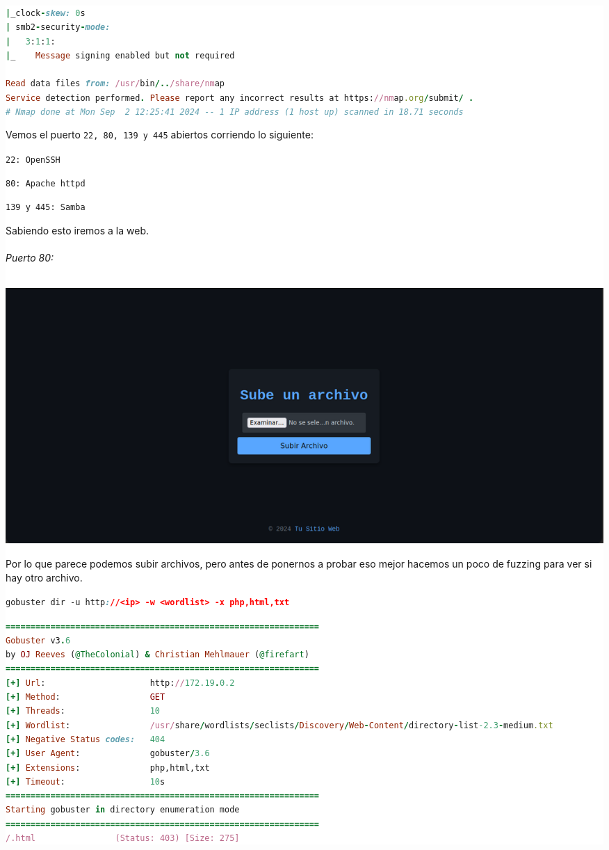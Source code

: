 ```ruby
|_clock-skew: 0s
| smb2-security-mode: 
|   3:1:1: 
|_    Message signing enabled but not required

Read data files from: /usr/bin/../share/nmap
Service detection performed. Please report any incorrect results at https://nmap.org/submit/ .
# Nmap done at Mon Sep  2 12:25:41 2024 -- 1 IP address (1 host up) scanned in 18.71 seconds
```

Vemos el puerto `22, 80, 139 y 445` abiertos corriendo lo siguiente:

`22: OpenSSH`

`80: Apache httpd`

`139 y 445: Samba`

Sabiendo esto iremos a la web.

###### Puerto 80:

![80](./img/80.png)

Por lo que parece podemos subir archivos, pero antes de ponernos a probar eso mejor hacemos un poco de fuzzing  para ver si hay otro archivo.

```css
gobuster dir -u http://<ip> -w <wordlist> -x php,html,txt
```

```ruby
===============================================================
Gobuster v3.6
by OJ Reeves (@TheColonial) & Christian Mehlmauer (@firefart)
===============================================================
[+] Url:                     http://172.19.0.2
[+] Method:                  GET
[+] Threads:                 10
[+] Wordlist:                /usr/share/wordlists/seclists/Discovery/Web-Content/directory-list-2.3-medium.txt
[+] Negative Status codes:   404
[+] User Agent:              gobuster/3.6
[+] Extensions:              php,html,txt
[+] Timeout:                 10s
===============================================================
Starting gobuster in directory enumeration mode
===============================================================
/.html                (Status: 403) [Size: 275]
```